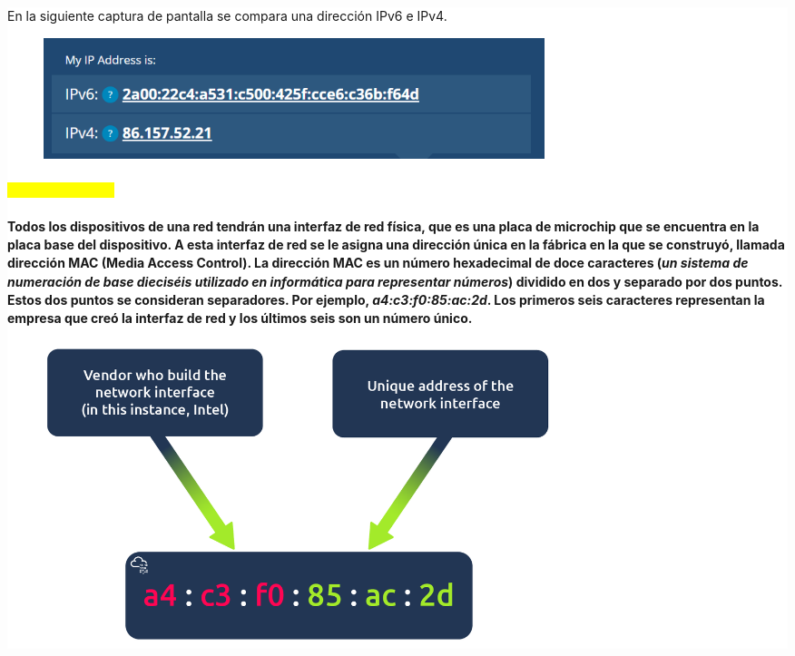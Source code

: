 En la siguiente captura de pantalla se compara una dirección IPv6 e IPv4.

<figure><img src="../../../../.gitbook/assets/ipv6.png" alt="" width="552"><figcaption></figcaption></figure>

#### <mark style="color:yellow;">Direcciones MAC</mark>

#### Todos los dispositivos de una red tendrán una interfaz de red física, que es una placa de microchip que se encuentra en la placa base del dispositivo. A esta interfaz de red se le asigna una dirección única en la fábrica en la que se construyó, llamada dirección MAC (Media Access Control). La dirección MAC es un número hexadecimal de doce caracteres (_un sistema de numeración de base dieciséis utilizado en informática para representar números_) dividido en dos y separado por dos puntos. Estos dos puntos se consideran separadores. Por ejemplo, _a4:c3:f0:85:ac:2d_. Los primeros seis caracteres representan la empresa que creó la interfaz de red y los últimos seis son un número único.

<figure><img src="../../../../.gitbook/assets/394caee97fb1b9f7b5a5f7a7ea0a9f71.png" alt="" width="563"><figcaption></figcaption></figure>
